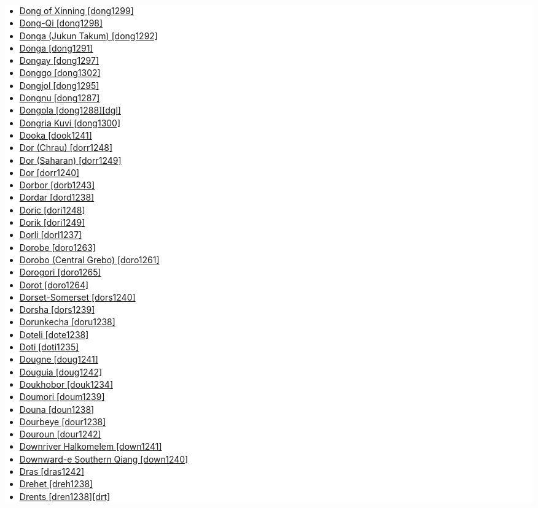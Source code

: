 - [Dong of Xinning [dong1299]](tree/sino1245/sini1245/clas1255/midd1354/yuep1234/ping1245/nort3268/dong1299/md.ini)
- [Dong-Qi [dong1298]](tree/sino1245/sini1245/clas1255/midd1354/xian1251/yong1285/dong1298/md.ini)
- [Donga (Jukun Takum) [dong1292]](tree/atla1278/volt1241/benu1247/juku1257/cent2241/juku1258/juku1259/jibu1240/jibu1241/juku1254/dong1292/md.ini)
- [Donga [dong1291]](tree/atla1278/volt1241/benu1247/juku1257/cent2241/kpan1245/kpan1246/west2957/dong1291/md.ini)
- [Dongay [dong1297]](tree/aust1307/mala1545/land1261/bida1239/bida1237/baub1235/dong1297/md.ini)
- [Donggo [dong1302]](tree/aust1307/mala1545/bima1248/bima1247/dong1302/md.ini)
- [Dongjol [dong1295]](tree/nilo1247/west2493/dink1261/dink1262/nort2815/dong1295/md.ini)
- [Dongnu [dong1287]](tree/hmon1336/hmon1337/nucl1714/nucl1720/west2803/buna1273/dong1287/md.ini)
- [Dongola [dong1288][dgl]](tree/nubi1251/west2781/cent2232/kenu1236/dong1288/md.ini)
- [Dongria Kuvi [dong1300]](tree/drav1251/sout3133/sout3139/kond1294/mand1411/kuik1244/kuvi1243/dong1300/md.ini)
- [Dooka [dook1241]](tree/afro1255/chad1250/west2785/west2790/west2800/sout3161/guru1272/guru1271/dook1241/md.ini)
- [Dor (Chrau) [dorr1248]](tree/aust1305/bahn1264/west2399/sout2690/mnon1258/chra1242/dorr1248/md.ini)
- [Dor (Saharan) [dorr1249]](tree/saha1256/east2432/zagh1240/wagi1247/dorr1249/md.ini)
- [Dor [dorr1240]](tree/nilo1247/west2493/dink1261/nuer1245/nuer1246/dorr1240/md.ini)
- [Dorbor [dorb1243]](tree/krua1234/grea1300/west2485/weeb1234/bass1266/bass1262/gbii1242/dorb1243/md.ini)
- [Dordar [dord1238]](tree/sino1245/kuki1245/anga1312/aoic1235/aona1235/dord1238/md.ini)
- [Doric [dori1248]](tree/indo1319/clas1257/grae1234/gree1276/nort3405/anci1249/west2995/dori1248/md.ini)
- [Dorik [dori1249]](tree/nilo1247/east2418/teso1247/lotu1248/lotu1249/lopi1244/lopi1242/nort3400/dori1249/md.ini)
- [Dorli [dorl1237]](tree/drav1251/sout3133/sout3139/gond1265/sout3234/hill1257/koya1251/dorl1237/md.ini)
- [Dorobe [doro1263]](tree/heib1242/west2502/cent2049/eban1241/otor1240/doro1263/md.ini)
- [Dorobo (Central Grebo) [doro1261]](tree/krua1234/grea1300/west2485/greb1258/greb1257/greb1256/nort3193/barc1236/gbol1236/cent2041/doro1261/md.ini)
- [Dorogori [doro1265]](tree/east2503/wipi1242/doro1265/md.ini)
- [Dorot [doro1264]](tree/aust1307/mala1545/nort2829/gayo1244/doro1264/md.ini)
- [Dorset-Somerset [dors1240]](tree/indo1319/clas1257/germ1287/nort3152/west2793/nort3175/angl1264/angl1265/late1254/merc1242/macr1271/stan1293/sout3281/sout3282/sout3284/west2901/dors1240/md.ini)
- [Dorsha [dors1239]](tree/dizo1235/shek1245/dors1239/md.ini)
- [Dorunkecha [doru1238]](tree/sino1245/hima1249/maha1306/kira1253/west2424/tilu1238/doru1238/md.ini)
- [Doteli [dote1238]](tree/indo1319/clas1257/indo1320/indo1321/midd1375/cont1248/midl1245/indo1310/east1436/nepa1254/dote1238/md.ini)
- [Doti [doti1235]](tree/sino1245/hima1249/maha1306/newa1245/newa1247/east2773/dola1240/doti1235/md.ini)
- [Dougne [doug1241]](tree/afro1255/chad1250/east2632/east2633/east2709/dang1275/dang1276/unun9877/jonk1238/doug1241/md.ini)
- [Douguia [doug1242]](tree/afro1255/chad1250/bium1280/nort3156/koto1267/koto1265/koto1269/malg1250/doug1242/md.ini)
- [Doukhobor [douk1234]](tree/indo1319/clas1257/balt1263/slav1255/east1426/russ1263/sout2602/douk1234/md.ini)
- [Doumori [doum1239]](tree/kiwa1251/sout2949/doum1239/md.ini)
- [Douna [doun1238]](tree/atla1278/volt1241/nort3149/gura1261/cent2243/sout3164/kirm1250/turk1306/doun1238/md.ini)
- [Dourbeye [dour1238]](tree/atla1278/volt1241/unun9902/adam1254/nort2770/dour1238/md.ini)
- [Douroun [dour1242]](tree/afro1255/chad1250/bium1280/nort3156/marg1267/mofu1249/mofu1250/nort3046/dour1242/md.ini)
- [Downriver Halkomelem [down1241]](tree/sali1255/coas1325/cent2129/halk1245/down1241/md.ini)
- [Downward-e Southern Qiang [down1240]](tree/sino1245/burm1265/naqi1236/qian1263/qian1264/sout2728/down1240/md.ini)
- [Dras [dras1242]](tree/indo1319/clas1257/indo1320/indo1321/midd1375/dard1244/nucl1819/shin1270/shin1264/asto1242/dras1242/md.ini)
- [Drehet [dreh1238]](tree/aust1307/mala1545/east2712/ocea1241/admi1239/east2459/manu1262/west2533/west2849/liku1245/kheh1237/dreh1238/md.ini)
- [Drents [dren1238][drt]](tree/indo1319/clas1257/germ1287/nort3152/west2793/nort3175/alts1234/midd1345/lowg1239/west2357/west2356/dren1238/md.ini)